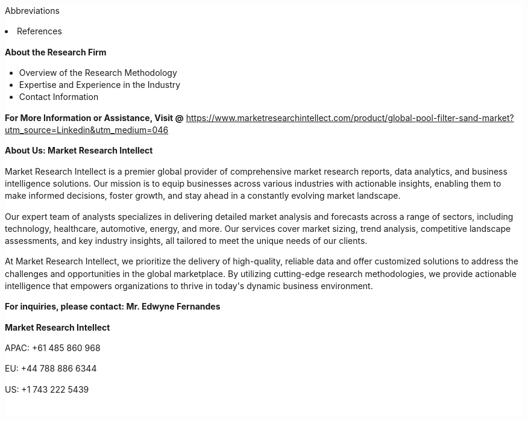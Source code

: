 Abbreviations</li><li>References</li></ul><p><strong>About the Research Firm</strong></p><ul><li>Overview of the Research Methodology</li><li>Expertise and Experience in the Industry</li><li>Contact Information</li></ul></div><div class="article-main__content" data-test-id="publishing-text-block"><p><span class="font-[700]"><strong>For More Information or Assistance, Visit @</strong>&nbsp;<a href="https://www.marketresearchintellect.com/product/global-pool-filter-sand-market?utm_source=Linkedin&utm_medium=046">https://www.marketresearchintellect.com/product/global-pool-filter-sand-market?utm_source=Linkedin&utm_medium=046</a></span></p><p><strong>About Us: Market Research Intellect</strong></p><p>Market Research Intellect is a premier global provider of comprehensive market research reports, data analytics, and business intelligence solutions. Our mission is to equip businesses across various industries with actionable insights, enabling them to make informed decisions, foster growth, and stay ahead in a constantly evolving market landscape.</p><p>Our expert team of analysts specializes in delivering detailed market analysis and forecasts across a range of sectors, including technology, healthcare, automotive, energy, and more. Our services cover market sizing, trend analysis, competitive landscape assessments, and key industry insights, all tailored to meet the unique needs of our clients.</p><p>At Market Research Intellect, we prioritize the delivery of high-quality, reliable data and offer customized solutions to address the challenges and opportunities in the global marketplace. By utilizing cutting-edge research methodologies, we provide actionable intelligence that empowers organizations to thrive in today's dynamic business environment.</p><p><strong>For inquiries, please contact: Mr. Edwyne Fernandes</strong></p><p><strong>Market Research Intellect</strong></p><p>APAC: +61 485 860 968</p><p>EU: +44 788 886 6344</p><p>US: +1 743 222 5439</p></div><div class="article-main__content" data-test-id="publishing-text-block">&nbsp;</div>
